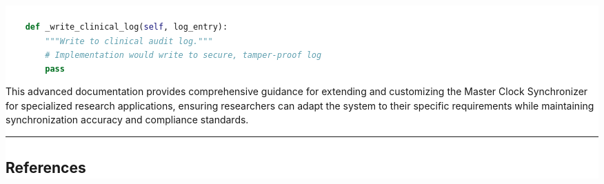 ```python
    
    def _write_clinical_log(self, log_entry):
        """Write to clinical audit log."""
        # Implementation would write to secure, tamper-proof log
        pass
```

This advanced documentation provides comprehensive guidance for extending and customizing the Master Clock Synchronizer for specialized research applications, ensuring researchers can adapt the system to their specific requirements while maintaining synchronization accuracy and compliance standards.

---

## References

[^26]: Silberschatz, A., Galvin, P. B., & Gagne, G. (2018). *Operating System Concepts* (10th ed.). Wiley. Chapter 6: Synchronization Tools.

[^27]: Tel, G. (2000). *Introduction to Distributed Algorithms* (2nd ed.). Cambridge University Press. Chapter 4: Timing-based Algorithms.

[^28]: Buttazzo, G. C. (2011). *Hard Real-Time Computing Systems: Predictable Scheduling Algorithms and Applications* (3rd ed.). Springer. Chapter 4: Scheduling Algorithms and Tools.